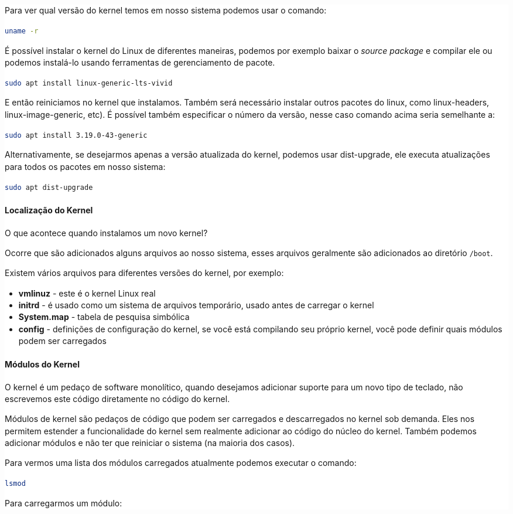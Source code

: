 Para ver qual versão do kernel temos em nosso sistema podemos usar o comando:

```bash
uname -r
```

É possível instalar o kernel do Linux de diferentes maneiras, podemos por exemplo baixar o *source package* e compilar ele ou podemos instalá-lo usando ferramentas de gerenciamento de pacote.

```bash
sudo apt install linux-generic-lts-vivid
```

E então reiniciamos no kernel que instalamos. Também será necessário instalar outros pacotes do linux, como linux-headers, linux-image-generic, etc). É possível também especificar o número da versão, nesse caso comando acima seria semelhante a: 

```bash
sudo apt install 3.19.0-43-generic
```

Alternativamente, se desejarmos apenas a versão atualizada do kernel, podemos usar dist-upgrade, ele executa atualizações para todos os pacotes em nosso sistema:

```bash
sudo apt dist-upgrade
```

#### Localização do Kernel

O que acontece quando instalamos um novo kernel? 

Ocorre que são adicionados alguns arquivos ao nosso sistema, esses arquivos geralmente são adicionados ao diretório `/boot`.

Existem vários arquivos para diferentes versões do kernel, por exemplo:

- **vmlinuz** - este é o kernel Linux real
- **initrd** - é usado como um sistema de arquivos temporário, usado antes de carregar o kernel
- **System.map** - tabela de pesquisa simbólica
- **config** - definições de configuração do kernel, se você está compilando seu próprio kernel, você pode definir quais módulos podem ser carregados

#### Módulos do Kernel

O kernel é um pedaço de software monolítico, quando desejamos adicionar suporte para um novo tipo de teclado, não escrevemos este código diretamente no código do kernel.

Módulos de kernel são pedaços de código que podem ser carregados e descarregados no kernel sob demanda. Eles nos permitem estender a funcionalidade do kernel sem realmente adicionar ao código do núcleo do kernel. Também podemos adicionar módulos e não ter que reiniciar o sistema (na maioria dos casos).

Para vermos uma lista dos módulos carregados atualmente podemos executar o comando:

```bash
lsmod
```

Para carregarmos um módulo:
